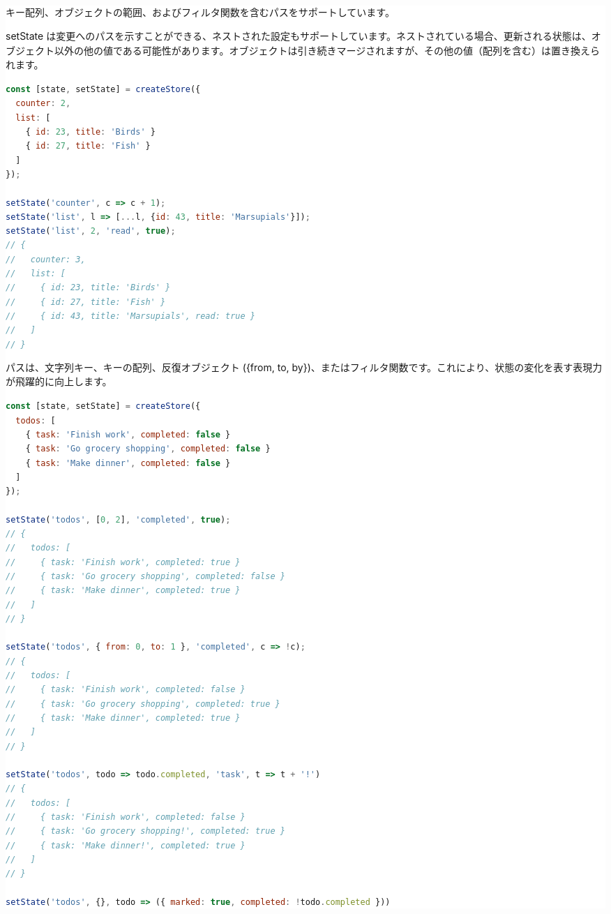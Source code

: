 キー配列、オブジェクトの範囲、およびフィルタ関数を含むパスをサポートしています。

setState は変更へのパスを示すことができる、ネストされた設定もサポートしています。ネストされている場合、更新される状態は、オブジェクト以外の他の値である可能性があります。オブジェクトは引き続きマージされますが、その他の値（配列を含む）は置き換えられます。

```js
const [state, setState] = createStore({
  counter: 2,
  list: [
    { id: 23, title: 'Birds' }
    { id: 27, title: 'Fish' }
  ]
});

setState('counter', c => c + 1);
setState('list', l => [...l, {id: 43, title: 'Marsupials'}]);
setState('list', 2, 'read', true);
// {
//   counter: 3,
//   list: [
//     { id: 23, title: 'Birds' }
//     { id: 27, title: 'Fish' }
//     { id: 43, title: 'Marsupials', read: true }
//   ]
// }
```

パスは、文字列キー、キーの配列、反復オブジェクト ({from, to, by})、またはフィルタ関数です。これにより、状態の変化を表す表現力が飛躍的に向上します。

```js
const [state, setState] = createStore({
  todos: [
    { task: 'Finish work', completed: false }
    { task: 'Go grocery shopping', completed: false }
    { task: 'Make dinner', completed: false }
  ]
});

setState('todos', [0, 2], 'completed', true);
// {
//   todos: [
//     { task: 'Finish work', completed: true }
//     { task: 'Go grocery shopping', completed: false }
//     { task: 'Make dinner', completed: true }
//   ]
// }

setState('todos', { from: 0, to: 1 }, 'completed', c => !c);
// {
//   todos: [
//     { task: 'Finish work', completed: false }
//     { task: 'Go grocery shopping', completed: true }
//     { task: 'Make dinner', completed: true }
//   ]
// }

setState('todos', todo => todo.completed, 'task', t => t + '!')
// {
//   todos: [
//     { task: 'Finish work', completed: false }
//     { task: 'Go grocery shopping!', completed: true }
//     { task: 'Make dinner!', completed: true }
//   ]
// }

setState('todos', {}, todo => ({ marked: true, completed: !todo.completed }))
```